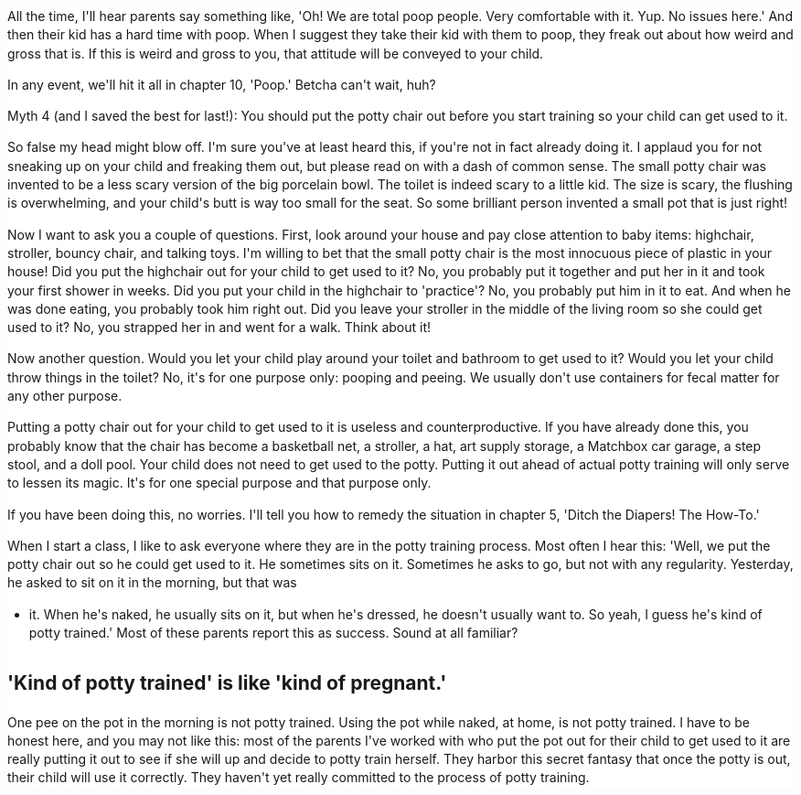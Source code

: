 All	the	time,	I'll	 hear	 parents	 say	 something	 like,	 'Oh!	 We	 are	 total	 poop people.	Very	comfortable	with	it.	Yup.	No	issues	here.'	And	then	their	kid	has	a hard	time	with	poop.	When	I	suggest	they	take	their	kid	with	them	to	poop, they	freak	out	about	how	weird	and	gross	that	is.	If	this	is	weird	and	gross	to	you, that	attitude	will	be	conveyed	to	your	child.

In	any	event,	we'll	hit	it	all	in	chapter	10,	'Poop.'	Betcha	can't	wait,	huh?

Myth	4 (and	I	saved	the	best	for	last!):	You	should	put	the	potty	chair	out	before	you start	training	so	your	child	can	get	used	to	it.

So	false	my	head	might	blow	off. I'm	sure	you've	at	least	heard	this,	if	you're not	in	fact	already	doing	it.	I	applaud	you	for	not	sneaking	up	on	your	child	and freaking	them	out,	but	please	read	on	with	a	dash	of	common	sense.	The	small potty	chair	was	invented	to	be	a	less	scary	version	of	the	big	porcelain	bowl.	The toilet is indeed	 scary to a little kid. The	 size is scary, the flushing is overwhelming,	 and	 your	 child's	 butt	 is	 way	 too	 small	 for	 the	 seat.	 So	 some brilliant	person	invented	a	small	pot	that	is	just	right!

Now	I	want	to	ask	you	a	couple	of	questions.	First,	look	around	your	house and	 pay	 close	 attention	 to	 baby	 items:	 highchair,	 stroller,	 bouncy	 chair,	 and talking	toys.	I'm	willing	to	bet	that	the	small	potty	chair	is	the	most	innocuous piece	of	plastic	in	your	house!	Did	you	put	the	highchair	out	for	your	child	to get	used	to	it?	No,	you	probably	put	it	together	and	put	her	in	it	and	took	your first	shower	in	weeks.	Did	you	put	your	child	in	the	highchair	to	'practice'?	No, you	probably	put	him	in	it	to	eat.	And	when	he	was	done	eating,	you	probably took	him	right	out.	Did	you	leave	your	stroller	in	the	middle	of	the	living	room so	she	could	get	used	to	it?	No,	you	strapped	her	in	and	went	for	a	walk.	Think about	it!

Now	another	question.	Would	you	let	your	child	play	around	your	toilet	and bathroom	to	get	used	to	it?	Would	you	let	your	child	throw	things	in	the	toilet? No,	 it's	 for	 one	 purpose	 only:	 pooping	 and	 peeing.	 We	 usually	 don't	 use containers	for	fecal	matter	for	any	other	purpose.

Putting	 a	 potty	 chair	 out	 for	 your	 child	 to	 get	 used	 to	 it	 is	 useless	 and counterproductive.	If	you	have	already	done	this,	you	probably	know	that	the chair	 has	 become	 a	 basketball	 net,	 a	 stroller,	 a	 hat,	 art	 supply	 storage,	 a Matchbox	car	garage,	a	step	stool,	and	a	doll	pool. Your	child	does	not	need	to	get used	to	the	potty. Putting	it	out	ahead	of	actual	potty	training	will	only	serve	to lessen	its	magic.	It's	for	one	special	purpose	and	that	purpose	only.

If	 you	 have	 been	 doing	 this,	 no	 worries.	 I'll	 tell	 you	 how	 to	 remedy	 the situation	in	chapter	5,	'Ditch	the	Diapers!	The	How-To.'

When	 I	 start	 a	 class,	 I	 like	 to	 ask	 everyone	 where	 they	 are	 in	 the	 potty training	process.	Most	often	I	hear	this:	'Well,	we	put	the	potty	chair	out	so	he could	get	used	to	it.	He	sometimes	sits	on	it.	Sometimes	he	asks	to	go,	but	not with	any	regularity.	Yesterday,	he	asked	to	sit	on	it	in	the	morning,	but	that	was

- it.	 When	 he's	 naked,	 he	 usually	 sits	 on	 it,	 but	 when	 he's	 dressed,	 he	 doesn't usually	 want	 to.	 So	 yeah,	 I	 guess	 he's	 kind	 of	 potty	 trained.'	 Most	 of	 these parents	report	this	as	success.	Sound	at	all	familiar?

## 'Kind	of	potty	trained'	is	like	'kind	of	pregnant.'

One	pee	on	the	pot	in	the	morning	is	not	potty	trained.	Using	the	pot	while naked,	at	home,	is	not	potty	trained.	I	have	to	be	honest	here,	and	you	may	not like	 this:	 most	 of	 the	 parents	 I've	 worked	 with	 who	 put	 the	 pot	 out	 for	 their child	to	get	used	to	it	are	really	putting	it	out	to	see	if	she	will	up	and	decide	to potty	train	herself.	They	harbor	this	secret	fantasy	that	once	the	potty	is	out, their	child	will	use	it	correctly.	They	haven't	yet	really	committed	to	the	process of	potty	training.
